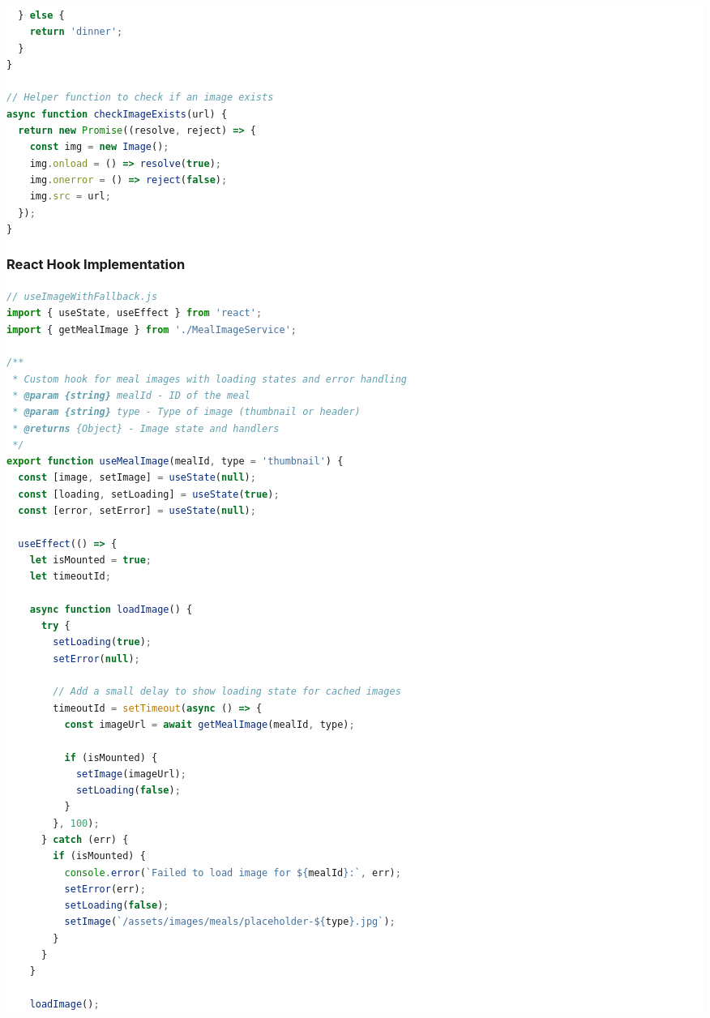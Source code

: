 ```javascript
  } else {
    return 'dinner';
  }
}

// Helper function to check if an image exists
async function checkImageExists(url) {
  return new Promise((resolve, reject) => {
    const img = new Image();
    img.onload = () => resolve(true);
    img.onerror = () => reject(false);
    img.src = url;
  });
}
```

### React Hook Implementation

```javascript
// useImageWithFallback.js
import { useState, useEffect } from 'react';
import { getMealImage } from './MealImageService';

/**
 * Custom hook for meal images with loading states and error handling
 * @param {string} mealId - ID of the meal
 * @param {string} type - Type of image (thumbnail or header)
 * @returns {Object} - Image state and handlers
 */
export function useMealImage(mealId, type = 'thumbnail') {
  const [image, setImage] = useState(null);
  const [loading, setLoading] = useState(true);
  const [error, setError] = useState(null);
  
  useEffect(() => {
    let isMounted = true;
    let timeoutId;
    
    async function loadImage() {
      try {
        setLoading(true);
        setError(null);
        
        // Add a small delay to show loading state for cached images
        timeoutId = setTimeout(async () => {
          const imageUrl = await getMealImage(mealId, type);
          
          if (isMounted) {
            setImage(imageUrl);
            setLoading(false);
          }
        }, 100);
      } catch (err) {
        if (isMounted) {
          console.error(`Failed to load image for ${mealId}:`, err);
          setError(err);
          setLoading(false);
          setImage(`/assets/images/meals/placeholder-${type}.jpg`);
        }
      }
    }
    
    loadImage();
```